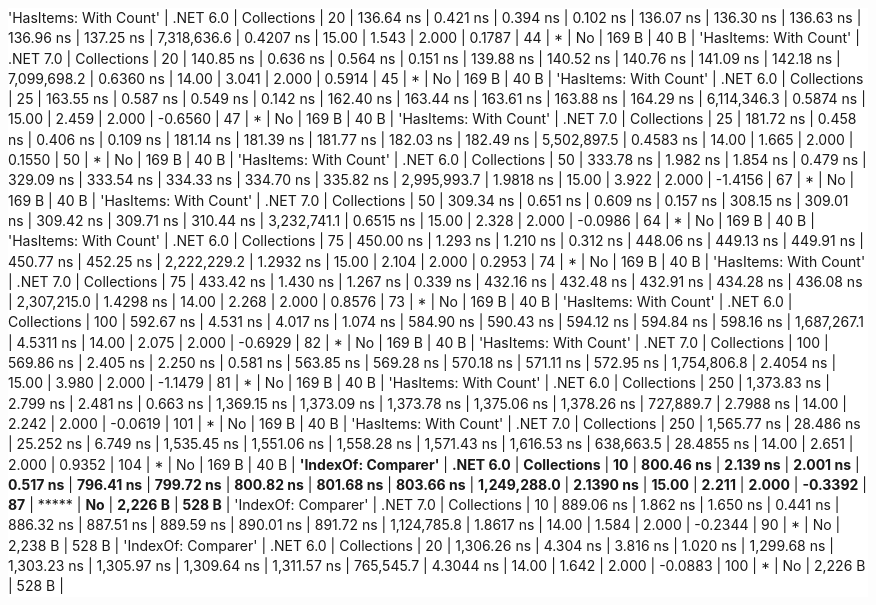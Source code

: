  'HasItems: With Count'                 | .NET 6.0 | Collections      | 20    |     136.64 ns |   0.421 ns |   0.394 ns |   0.102 ns |     136.07 ns |     136.30 ns |     136.63 ns |     136.96 ns |     137.25 ns |  7,318,636.6 |      0.4207 ns |      15.00 |    1.543 |  2.000 |   0.1787 |   44 | *            | No       |     169 B |      40 B |
 'HasItems: With Count'                 | .NET 7.0 | Collections      | 20    |     140.85 ns |   0.636 ns |   0.564 ns |   0.151 ns |     139.88 ns |     140.52 ns |     140.76 ns |     141.09 ns |     142.18 ns |  7,099,698.2 |      0.6360 ns |      14.00 |    3.041 |  2.000 |   0.5914 |   45 | *            | No       |     169 B |      40 B |
 'HasItems: With Count'                 | .NET 6.0 | Collections      | 25    |     163.55 ns |   0.587 ns |   0.549 ns |   0.142 ns |     162.40 ns |     163.44 ns |     163.61 ns |     163.88 ns |     164.29 ns |  6,114,346.3 |      0.5874 ns |      15.00 |    2.459 |  2.000 |  -0.6560 |   47 | *            | No       |     169 B |      40 B |
 'HasItems: With Count'                 | .NET 7.0 | Collections      | 25    |     181.72 ns |   0.458 ns |   0.406 ns |   0.109 ns |     181.14 ns |     181.39 ns |     181.77 ns |     182.03 ns |     182.49 ns |  5,502,897.5 |      0.4583 ns |      14.00 |    1.665 |  2.000 |   0.1550 |   50 | *            | No       |     169 B |      40 B |
 'HasItems: With Count'                 | .NET 6.0 | Collections      | 50    |     333.78 ns |   1.982 ns |   1.854 ns |   0.479 ns |     329.09 ns |     333.54 ns |     334.33 ns |     334.70 ns |     335.82 ns |  2,995,993.7 |      1.9818 ns |      15.00 |    3.922 |  2.000 |  -1.4156 |   67 | *            | No       |     169 B |      40 B |
 'HasItems: With Count'                 | .NET 7.0 | Collections      | 50    |     309.34 ns |   0.651 ns |   0.609 ns |   0.157 ns |     308.15 ns |     309.01 ns |     309.42 ns |     309.71 ns |     310.44 ns |  3,232,741.1 |      0.6515 ns |      15.00 |    2.328 |  2.000 |  -0.0986 |   64 | *            | No       |     169 B |      40 B |
 'HasItems: With Count'                 | .NET 6.0 | Collections      | 75    |     450.00 ns |   1.293 ns |   1.210 ns |   0.312 ns |     448.06 ns |     449.13 ns |     449.91 ns |     450.77 ns |     452.25 ns |  2,222,229.2 |      1.2932 ns |      15.00 |    2.104 |  2.000 |   0.2953 |   74 | *            | No       |     169 B |      40 B |
 'HasItems: With Count'                 | .NET 7.0 | Collections      | 75    |     433.42 ns |   1.430 ns |   1.267 ns |   0.339 ns |     432.16 ns |     432.48 ns |     432.91 ns |     434.28 ns |     436.08 ns |  2,307,215.0 |      1.4298 ns |      14.00 |    2.268 |  2.000 |   0.8576 |   73 | *            | No       |     169 B |      40 B |
 'HasItems: With Count'                 | .NET 6.0 | Collections      | 100   |     592.67 ns |   4.531 ns |   4.017 ns |   1.074 ns |     584.90 ns |     590.43 ns |     594.12 ns |     594.84 ns |     598.16 ns |  1,687,267.1 |      4.5311 ns |      14.00 |    2.075 |  2.000 |  -0.6929 |   82 | *            | No       |     169 B |      40 B |
 'HasItems: With Count'                 | .NET 7.0 | Collections      | 100   |     569.86 ns |   2.405 ns |   2.250 ns |   0.581 ns |     563.85 ns |     569.28 ns |     570.18 ns |     571.11 ns |     572.95 ns |  1,754,806.8 |      2.4054 ns |      15.00 |    3.980 |  2.000 |  -1.1479 |   81 | *            | No       |     169 B |      40 B |
 'HasItems: With Count'                 | .NET 6.0 | Collections      | 250   |   1,373.83 ns |   2.799 ns |   2.481 ns |   0.663 ns |   1,369.15 ns |   1,373.09 ns |   1,373.78 ns |   1,375.06 ns |   1,378.26 ns |    727,889.7 |      2.7988 ns |      14.00 |    2.242 |  2.000 |  -0.0619 |  101 | *            | No       |     169 B |      40 B |
 'HasItems: With Count'                 | .NET 7.0 | Collections      | 250   |   1,565.77 ns |  28.486 ns |  25.252 ns |   6.749 ns |   1,535.45 ns |   1,551.06 ns |   1,558.28 ns |   1,571.43 ns |   1,616.53 ns |    638,663.5 |     28.4855 ns |      14.00 |    2.651 |  2.000 |   0.9352 |  104 | *            | No       |     169 B |      40 B |
 **'IndexOf: Comparer'**                    | **.NET 6.0** | **Collections**      | **10**    |     **800.46 ns** |   **2.139 ns** |   **2.001 ns** |   **0.517 ns** |     **796.41 ns** |     **799.72 ns** |     **800.82 ns** |     **801.68 ns** |     **803.66 ns** |  **1,249,288.0** |      **2.1390 ns** |      **15.00** |    **2.211** |  **2.000** |  **-0.3392** |   **87** | *****            | **No**       |   **2,226 B** |     **528 B** |
 'IndexOf: Comparer'                    | .NET 7.0 | Collections      | 10    |     889.06 ns |   1.862 ns |   1.650 ns |   0.441 ns |     886.32 ns |     887.51 ns |     889.59 ns |     890.01 ns |     891.72 ns |  1,124,785.8 |      1.8617 ns |      14.00 |    1.584 |  2.000 |  -0.2344 |   90 | *            | No       |   2,238 B |     528 B |
 'IndexOf: Comparer'                    | .NET 6.0 | Collections      | 20    |   1,306.26 ns |   4.304 ns |   3.816 ns |   1.020 ns |   1,299.68 ns |   1,303.23 ns |   1,305.97 ns |   1,309.64 ns |   1,311.57 ns |    765,545.7 |      4.3044 ns |      14.00 |    1.642 |  2.000 |  -0.0883 |  100 | *            | No       |   2,226 B |     528 B |